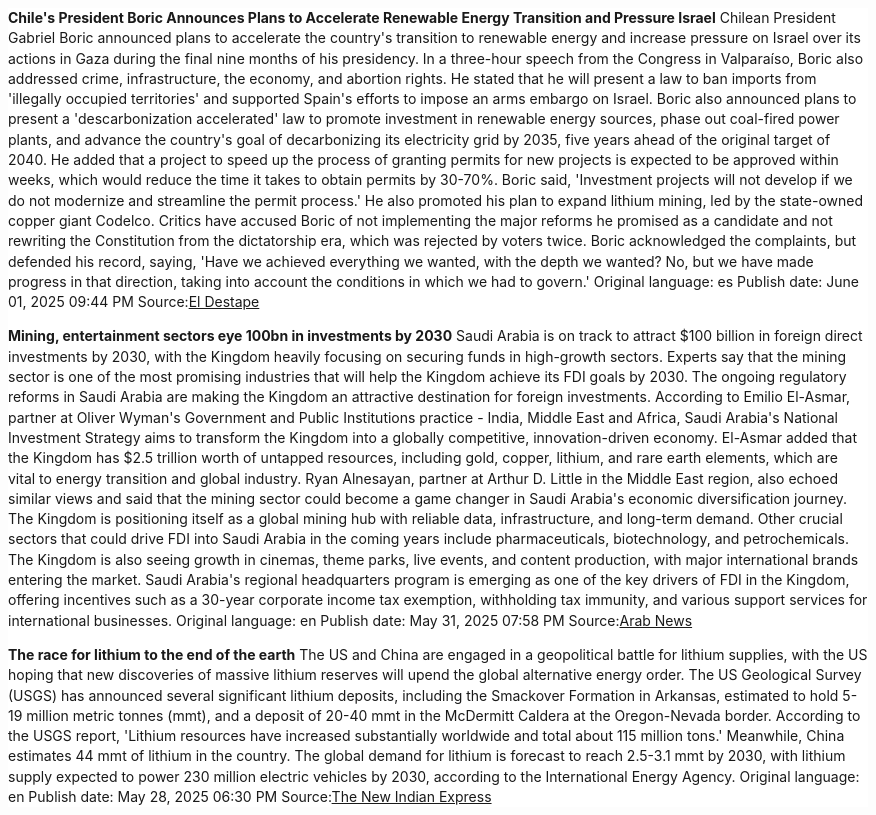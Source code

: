 
**Chile's President Boric Announces Plans to Accelerate Renewable Energy Transition and Pressure Israel**
Chilean President Gabriel Boric announced plans to accelerate the country's transition to renewable energy and increase pressure on Israel over its actions in Gaza during the final nine months of his presidency. In a three-hour speech from the Congress in Valparaíso, Boric also addressed crime, infrastructure, the economy, and abortion rights. He stated that he will present a law to ban imports from 'illegally occupied territories' and supported Spain's efforts to impose an arms embargo on Israel. Boric also announced plans to present a 'descarbonization accelerated' law to promote investment in renewable energy sources, phase out coal-fired power plants, and advance the country's goal of decarbonizing its electricity grid by 2035, five years ahead of the original target of 2040. He added that a project to speed up the process of granting permits for new projects is expected to be approved within weeks, which would reduce the time it takes to obtain permits by 30-70%. Boric said, 'Investment projects will not develop if we do not modernize and streamline the permit process.' He also promoted his plan to expand lithium mining, led by the state-owned copper giant Codelco. Critics have accused Boric of not implementing the major reforms he promised as a candidate and not rewriting the Constitution from the dictatorship era, which was rejected by voters twice. Boric acknowledged the complaints, but defended his record, saying, 'Have we achieved everything we wanted, with the depth we wanted? No, but we have made progress in that direction, taking into account the conditions in which we had to govern.'
Original language: es
Publish date: June 01, 2025 09:44 PM
Source:[El Destape](https://www.eldestapeweb.com/informacion-general/chile/presidente-de-chile-intensificara-descarbonizacion-y-presion-sobre-israel-al-final-de-su-mandato-2025611871)

**Mining, entertainment sectors eye 100bn in investments by 2030**
Saudi Arabia is on track to attract $100 billion in foreign direct investments by 2030, with the Kingdom heavily focusing on securing funds in high-growth sectors. Experts say that the mining sector is one of the most promising industries that will help the Kingdom achieve its FDI goals by 2030. The ongoing regulatory reforms in Saudi Arabia are making the Kingdom an attractive destination for foreign investments. According to Emilio El-Asmar, partner at Oliver Wyman's Government and Public Institutions practice - India, Middle East and Africa, Saudi Arabia's National Investment Strategy aims to transform the Kingdom into a globally competitive, innovation-driven economy. El-Asmar added that the Kingdom has $2.5 trillion worth of untapped resources, including gold, copper, lithium, and rare earth elements, which are vital to energy transition and global industry. Ryan Alnesayan, partner at Arthur D. Little in the Middle East region, also echoed similar views and said that the mining sector could become a game changer in Saudi Arabia's economic diversification journey. The Kingdom is positioning itself as a global mining hub with reliable data, infrastructure, and long-term demand. Other crucial sectors that could drive FDI into Saudi Arabia in the coming years include pharmaceuticals, biotechnology, and petrochemicals. The Kingdom is also seeing growth in cinemas, theme parks, live events, and content production, with major international brands entering the market. Saudi Arabia's regional headquarters program is emerging as one of the key drivers of FDI in the Kingdom, offering incentives such as a 30-year corporate income tax exemption, withholding tax immunity, and various support services for international businesses.
Original language: en
Publish date: May 31, 2025 07:58 PM
Source:[Arab News](https://www.arabnews.com/node/2602918/business-economy)

**The race for lithium to the end of the earth**
The US and China are engaged in a geopolitical battle for lithium supplies, with the US hoping that new discoveries of massive lithium reserves will upend the global alternative energy order. The US Geological Survey (USGS) has announced several significant lithium deposits, including the Smackover Formation in Arkansas, estimated to hold 5-19 million metric tonnes (mmt), and a deposit of 20-40 mmt in the McDermitt Caldera at the Oregon-Nevada border. According to the USGS report, 'Lithium resources have increased substantially worldwide and total about 115 million tons.' Meanwhile, China estimates 44 mmt of lithium in the country. The global demand for lithium is forecast to reach 2.5-3.1 mmt by 2030, with lithium supply expected to power 230 million electric vehicles by 2030, according to the International Energy Agency.
Original language: en
Publish date: May 28, 2025 06:30 PM
Source:[The New Indian Express](https://www.newindianexpress.com/opinions/2025/May/28/race-to-the-end-of-the-earth)
